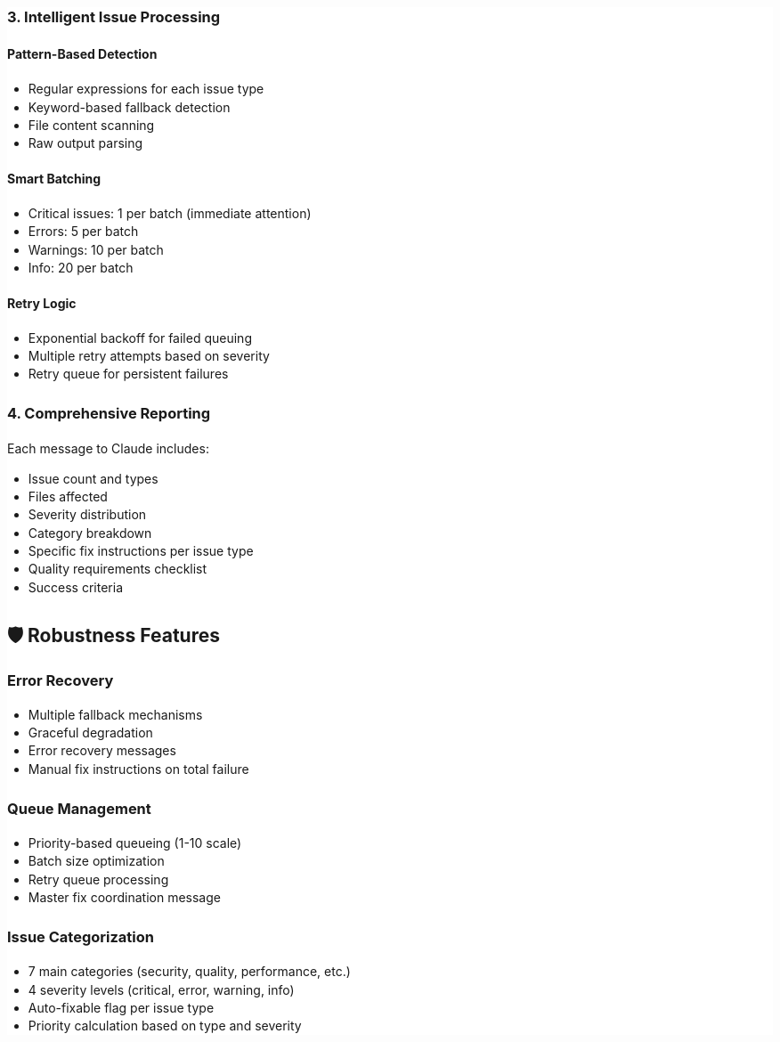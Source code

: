 ### 3. Intelligent Issue Processing

#### Pattern-Based Detection
- Regular expressions for each issue type
- Keyword-based fallback detection
- File content scanning
- Raw output parsing

#### Smart Batching
- Critical issues: 1 per batch (immediate attention)
- Errors: 5 per batch
- Warnings: 10 per batch  
- Info: 20 per batch

#### Retry Logic
- Exponential backoff for failed queuing
- Multiple retry attempts based on severity
- Retry queue for persistent failures

### 4. Comprehensive Reporting

Each message to Claude includes:
- Issue count and types
- Files affected
- Severity distribution
- Category breakdown
- Specific fix instructions per issue type
- Quality requirements checklist
- Success criteria

## 🛡️ Robustness Features

### Error Recovery
- Multiple fallback mechanisms
- Graceful degradation
- Error recovery messages
- Manual fix instructions on total failure

### Queue Management
- Priority-based queueing (1-10 scale)
- Batch size optimization
- Retry queue processing
- Master fix coordination message

### Issue Categorization
- 7 main categories (security, quality, performance, etc.)
- 4 severity levels (critical, error, warning, info)
- Auto-fixable flag per issue type
- Priority calculation based on type and severity
